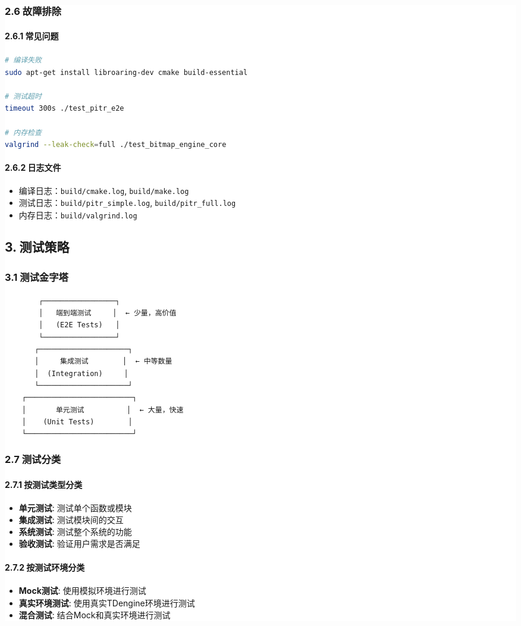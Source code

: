 ### 2.6 故障排除

#### 2.6.1 常见问题
```bash
# 编译失败
sudo apt-get install libroaring-dev cmake build-essential

# 测试超时
timeout 300s ./test_pitr_e2e

# 内存检查
valgrind --leak-check=full ./test_bitmap_engine_core
```

#### 2.6.2 日志文件
- 编译日志：`build/cmake.log`, `build/make.log`
- 测试日志：`build/pitr_simple.log`, `build/pitr_full.log`
- 内存日志：`build/valgrind.log`

## 3. 测试策略

### 3.1 测试金字塔

```
        ┌─────────────────┐
        │   端到端测试     │  ← 少量，高价值
        │   (E2E Tests)   │
        └─────────────────┘
       ┌─────────────────────┐
       │     集成测试        │  ← 中等数量
       │  (Integration)     │
       └─────────────────────┘
    ┌─────────────────────────┐
    │       单元测试          │  ← 大量，快速
    │    (Unit Tests)        │
    └─────────────────────────┘
```

### 2.7 测试分类

#### 2.7.1 按测试类型分类
- **单元测试**: 测试单个函数或模块
- **集成测试**: 测试模块间的交互
- **系统测试**: 测试整个系统的功能
- **验收测试**: 验证用户需求是否满足

#### 2.7.2 按测试环境分类
- **Mock测试**: 使用模拟环境进行测试
- **真实环境测试**: 使用真实TDengine环境进行测试
- **混合测试**: 结合Mock和真实环境进行测试
